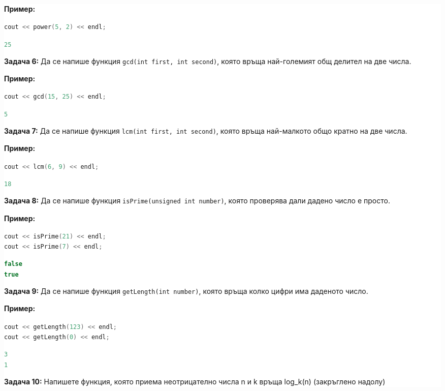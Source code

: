 **Пример:**
```c++
cout << power(5, 2) << endl;
```
```c++
25
```

**Задача 6:** Да се напише функция `gcd(int first, int second)`, която връща най-големият общ делител на две числа.

**Пример:**
```c++
cout << gcd(15, 25) << endl;
```
```c++
5
```

**Задача 7:** Да се напише функция `lcm(int first, int second)`, която връща най-малкото общо кратно на две числа.

**Пример:**
```c++
cout << lcm(6, 9) << endl;
```
```c++
18
```


**Задача 8:** Да се напише функция `isPrime(unsigned int number)`, която проверява дали дадено число е просто.

**Пример:**
```c++
cout << isPrime(21) << endl;
cout << isPrime(7) << endl;
```
```c++
false
true
```

**Задача 9:** Да се напише функция `getLength(int number)`, която връща колко цифри има даденото число.

**Пример:**
```c++
cout << getLength(123) << endl;
cout << getLength(0) << endl;
```
```c++
3
1
```

**Задача 10:** Напишете функция, която приема неотрицателно числа n и k връща log_k(n) (закръглено надолу)
